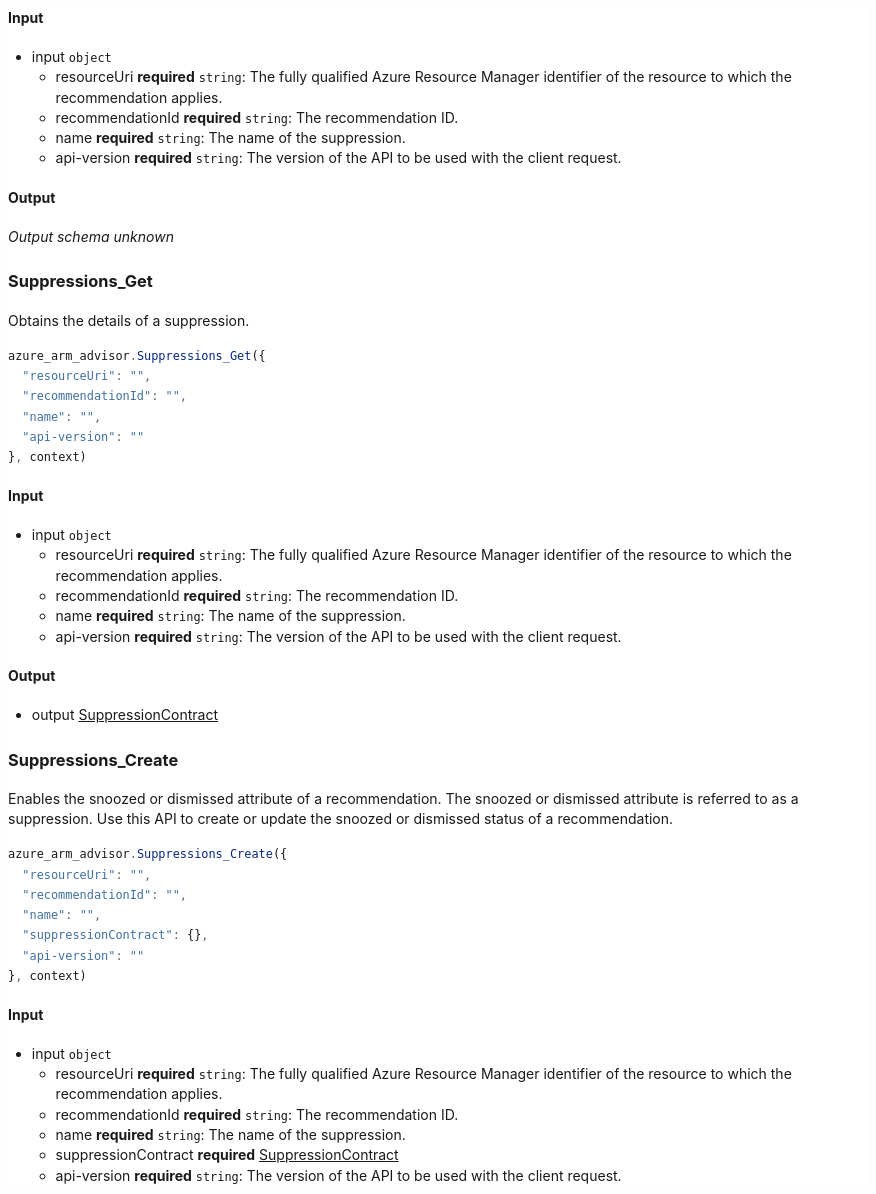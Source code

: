 #### Input
* input `object`
  * resourceUri **required** `string`: The fully qualified Azure Resource Manager identifier of the resource to which the recommendation applies.
  * recommendationId **required** `string`: The recommendation ID.
  * name **required** `string`: The name of the suppression.
  * api-version **required** `string`: The version of the API to be used with the client request.

#### Output
*Output schema unknown*

### Suppressions_Get
Obtains the details of a suppression.


```js
azure_arm_advisor.Suppressions_Get({
  "resourceUri": "",
  "recommendationId": "",
  "name": "",
  "api-version": ""
}, context)
```

#### Input
* input `object`
  * resourceUri **required** `string`: The fully qualified Azure Resource Manager identifier of the resource to which the recommendation applies.
  * recommendationId **required** `string`: The recommendation ID.
  * name **required** `string`: The name of the suppression.
  * api-version **required** `string`: The version of the API to be used with the client request.

#### Output
* output [SuppressionContract](#suppressioncontract)

### Suppressions_Create
Enables the snoozed or dismissed attribute of a recommendation. The snoozed or dismissed attribute is referred to as a suppression. Use this API to create or update the snoozed or dismissed status of a recommendation.


```js
azure_arm_advisor.Suppressions_Create({
  "resourceUri": "",
  "recommendationId": "",
  "name": "",
  "suppressionContract": {},
  "api-version": ""
}, context)
```

#### Input
* input `object`
  * resourceUri **required** `string`: The fully qualified Azure Resource Manager identifier of the resource to which the recommendation applies.
  * recommendationId **required** `string`: The recommendation ID.
  * name **required** `string`: The name of the suppression.
  * suppressionContract **required** [SuppressionContract](#suppressioncontract)
  * api-version **required** `string`: The version of the API to be used with the client request.
